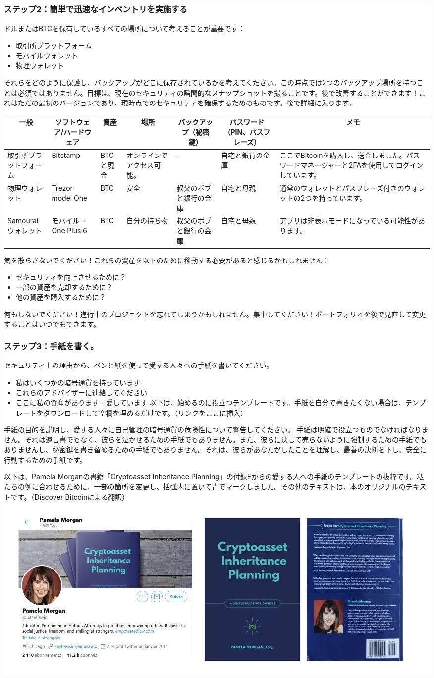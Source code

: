 ### ステップ2：簡単で迅速なインベントリを実施する

ドルまたはBTCを保有しているすべての場所について考えることが重要です：

- 取引所プラットフォーム
- モバイルウォレット
- 物理ウォレット

それらをどのように保護し、バックアップがどこに保存されているかを考えてください。この時点では2つのバックアップ場所を持つことは必須ではありません。目標は、現在のセキュリティの瞬間的なスナップショットを撮ることです。後で改善することができます！これはただの最初のバージョンであり、現時点でのセキュリティを確保するためのものです。後で詳細に入ります。

| 一般               | ソフトウェア/ハードウェア | 資産        | 場所             | バックアップ（秘密鍵）            | パスワード（PIN、パスフレーズ）     | メモ                                                                                                                        |
| --------------------- | ------------------- | ------------- | --------------------- | -------------------------------- | ------------------------------ | --------------------------------------------------------------------------------------------------------------------------- |
| 取引所プラットフォーム     | Bitstamp            | BTCと現金    | オンラインでアクセス可能。   | -                                | 自宅と銀行の金庫              | ここでBitcoinを購入し、送金しました。パスワードマネージャーと2FAを使用してログインしています。                             |
| 物理ウォレット       | Trezor model One    | BTC           | 安全                | 叔父のボブと銀行の金庫           | 自宅と母親                  | 通常のウォレットとパスフレーズ付きのウォレットの2つを持っています。                                                                  |
| Samouraiウォレット       | モバイル - One Plus 6 | BTC           | 自分の持ち物                 | 叔父のボブと銀行の金庫           | 自宅と母親                  | アプリは非表示モードになっている可能性があります。                                                                                             |

気を散らさないでください！これらの資産を以下のために移動する必要があると感じるかもしれません：

- セキュリティを向上させるために？
- 一部の資産を売却するために？
- 他の資産を購入するために？

何もしないでください！進行中のプロジェクトを忘れてしまうかもしれません。集中してください！ポートフォリオを後で見直して変更することはいつでもできます。

### ステップ3：手紙を書く。

セキュリティ上の理由から、ペンと紙を使って愛する人々への手紙を書いてください。

- 私はいくつかの暗号通貨を持っています
- これらのアドバイザーに連絡してください
- ここに私の資産があります - 愛しています
  以下は、始めるのに役立つテンプレートです。手紙を自分で書きたくない場合は、テンプレートをダウンロードして空欄を埋めるだけです。（リンクをここに挿入）

手紙の目的を説明し、愛する人々に自己管理の暗号通貨の危険性について警告してください。
手紙は明確で役立つものでなければなりません。それは遺言書でもなく、彼らを泣かせるための手紙でもありません。また、彼らに決して売らないように強制するための手紙でもありませんし、秘密鍵を書き留めるための手紙でもありません。それは、彼らがあなたがしたことを理解し、最善の決断を下し、安全に行動するための手紙です。

以下は、Pamela Morganの書籍「Cryptoasset Inheritance Planning」の付録Eからの愛する人への手紙のテンプレートの抜粋です。私たちの例に合わせるために、一部の箇所を変更し、括弧内に置いて青でマークしました。その他のテキストは、本のオリジナルのテキストです。（Discover Bitcoinによる翻訳）

![pamela morgan](assets/heritage/0.webp)
